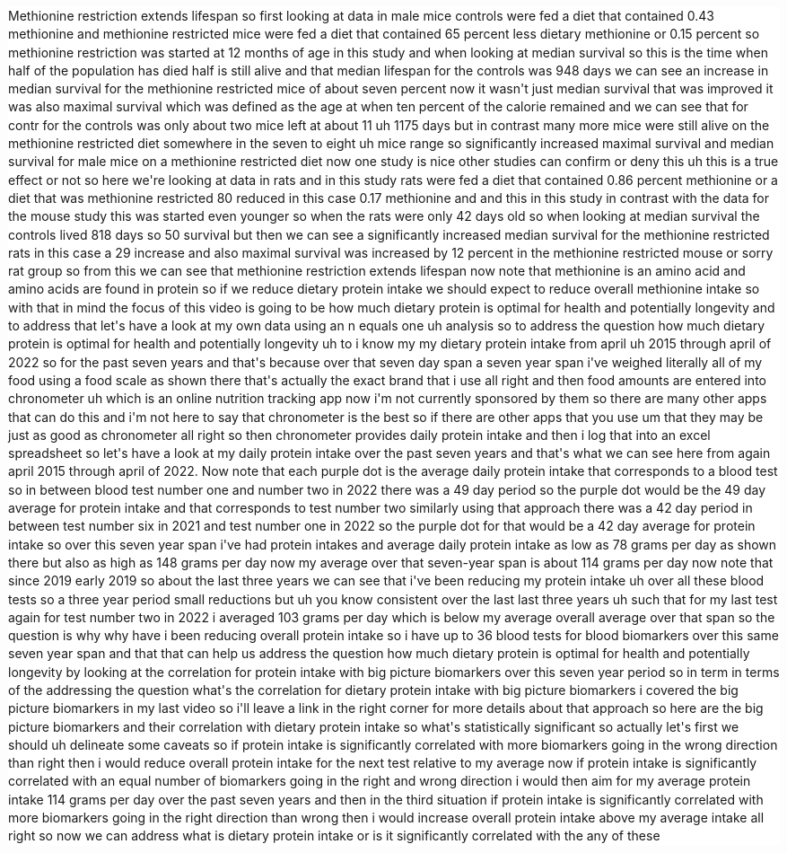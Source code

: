 Methionine restriction extends lifespan so first looking at data in male mice controls were fed a diet that contained 0.43 methionine and methionine restricted mice were fed a diet that contained 65 percent less dietary methionine or 0.15 percent so methionine restriction was started at 12 months of age in this study and when looking at median survival so this is the time when half of the population has died half is still alive and that median lifespan for the controls was 948 days we can see an increase in median survival for the methionine restricted mice of about seven percent now it wasn't just median survival that was improved it was also maximal survival which was defined as the age at when ten percent of the calorie remained and we can see that for contr for the controls was only about two mice left at about 11 uh 1175 days but in contrast many more mice were still alive on the methionine restricted diet somewhere in the seven to eight uh mice range so significantly increased maximal survival and median survival for male mice on a methionine restricted diet now one study is nice other studies can confirm or deny this uh this is a true effect or not so here we're looking at data in rats and in this study rats were fed a diet that contained 0.86 percent methionine or a diet that was methionine restricted 80 reduced in this case 0.17 methionine and and this in this study in contrast with the data for the mouse study this was started even younger so when the rats were only 42 days old so when looking at median survival the controls lived 818 days so 50 survival but then we can see a significantly increased median survival for the methionine restricted rats in this case a 29 increase and also maximal survival was increased by 12 percent in the methionine restricted mouse or sorry rat group so from this we can see that methionine restriction extends lifespan now note that methionine is an amino acid and amino acids are found in protein so if we reduce dietary protein intake we should expect to reduce overall methionine intake so with that in mind the focus of this video is going to be how much dietary protein is optimal for health and potentially longevity and to address that let's have a look at my own data using an n equals one uh analysis so to address the question how much dietary protein is optimal for health and potentially longevity uh to i know my my dietary protein intake from april uh 2015 through april of 2022 so for the past seven years and that's because over that seven day span a seven year span i've weighed literally all of my food using a food scale as shown there that's actually the exact brand that i use all right and then food amounts are entered into chronometer uh which is an online nutrition tracking app now i'm not currently sponsored by them so there are many other apps that can do this and i'm not here to say that chronometer is the best so if there are other apps that you use um that they may be just as good as chronometer all right so then chronometer provides daily protein intake and then i log that into an excel spreadsheet so let's have a look at my daily protein intake over the past seven years and that's what we can see here from again april 2015 through april of 2022. Now note that each purple dot is the average daily protein intake that corresponds to a blood test so in between blood test number one and number two in 2022 there was a 49 day period so the purple dot would be the 49 day average for protein intake and that corresponds to test number two similarly using that approach there was a 42 day period in between test number six in 2021 and test number one in 2022 so the purple dot for that would be a 42 day average for protein intake so over this seven year span i've had protein intakes and average daily protein intake as low as 78 grams per day as shown there but also as high as 148 grams per day now my average over that seven-year span is about 114 grams per day now note that since 2019 early 2019 so about the last three years we can see that i've been reducing my protein intake uh over all these blood tests so a three year period small reductions but uh you know consistent over the last last three years uh such that for my last test again for test number two in 2022 i averaged 103 grams per day which is below my average overall average over that span so the question is why why have i been reducing overall protein intake so i have up to 36 blood tests for blood biomarkers over this same seven year span and that that can help us address the question how much dietary protein is optimal for health and potentially longevity by looking at the correlation for protein intake with big picture biomarkers over this seven year period so in term in terms of the addressing the question what's the correlation for dietary protein intake with big picture biomarkers i covered the big picture biomarkers in my last video so i'll leave a link in the right corner for more details about that approach so here are the big picture biomarkers and their correlation with dietary protein intake so what's statistically significant so actually let's first we should uh delineate some caveats so if protein intake is significantly correlated with more biomarkers going in the wrong direction than right then i would reduce overall protein intake for the next test relative to my average now if protein intake is significantly correlated with an equal number of biomarkers going in the right and wrong direction i would then aim for my average protein intake 114 grams per day over the past seven years and then in the third situation if protein intake is significantly correlated with more biomarkers going in the right direction than wrong then i would increase overall protein intake above my average intake all right so now we can address what is dietary protein intake or is it significantly correlated with the any of these